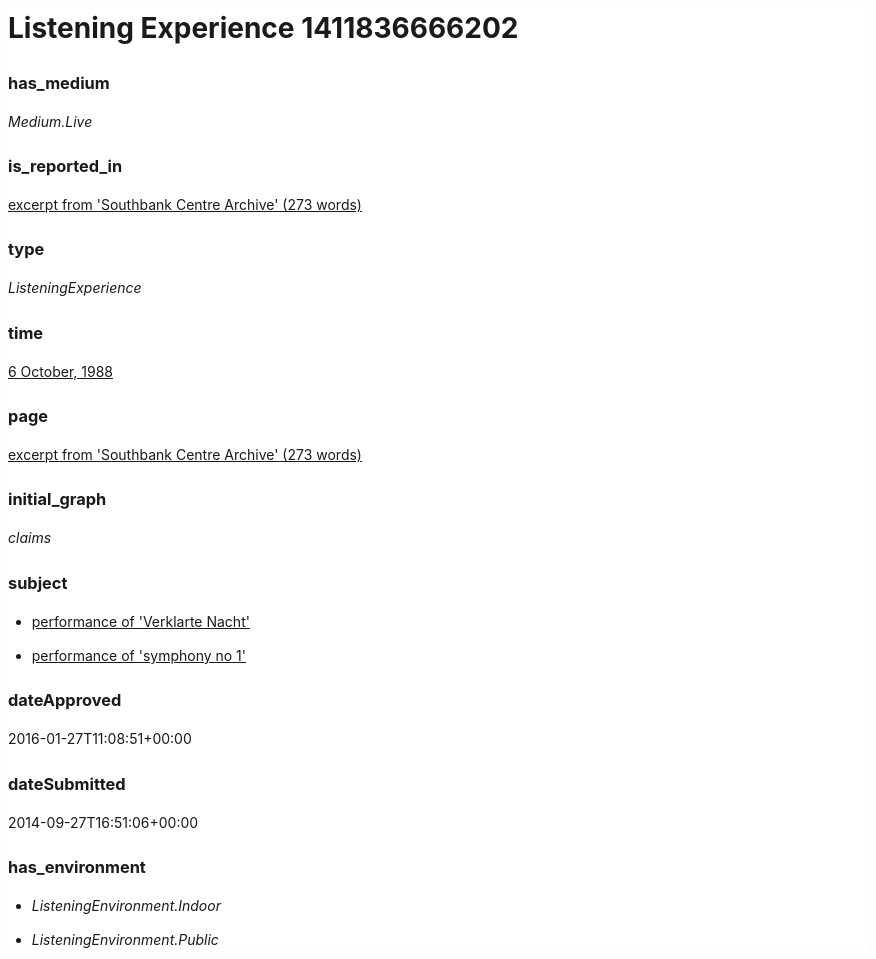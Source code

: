 # Listening Experience 1411836666202

### has_medium


*Medium.Live*

### is_reported_in


[excerpt from 'Southbank Centre Archive' (273 words)](#excerpt-from-'Southbank-Centre-Archive'-(273-words))

### type


*ListeningExperience*

### time


[6 October, 1988](#6-October-1988)

### page


[excerpt from 'Southbank Centre Archive' (273 words)](#excerpt-from-'Southbank-Centre-Archive'-(273-words))

### initial_graph


*claims*

### subject

 - [performance of 'Verklarte Nacht'](#performance-of-'Verklarte-Nacht')

 - [performance of 'symphony no 1'](#performance-of-'symphony-no-1')

### dateApproved


2016-01-27T11:08:51+00:00

### dateSubmitted


2014-09-27T16:51:06+00:00

### has_environment

 - *ListeningEnvironment.Indoor*

 - *ListeningEnvironment.Public*
